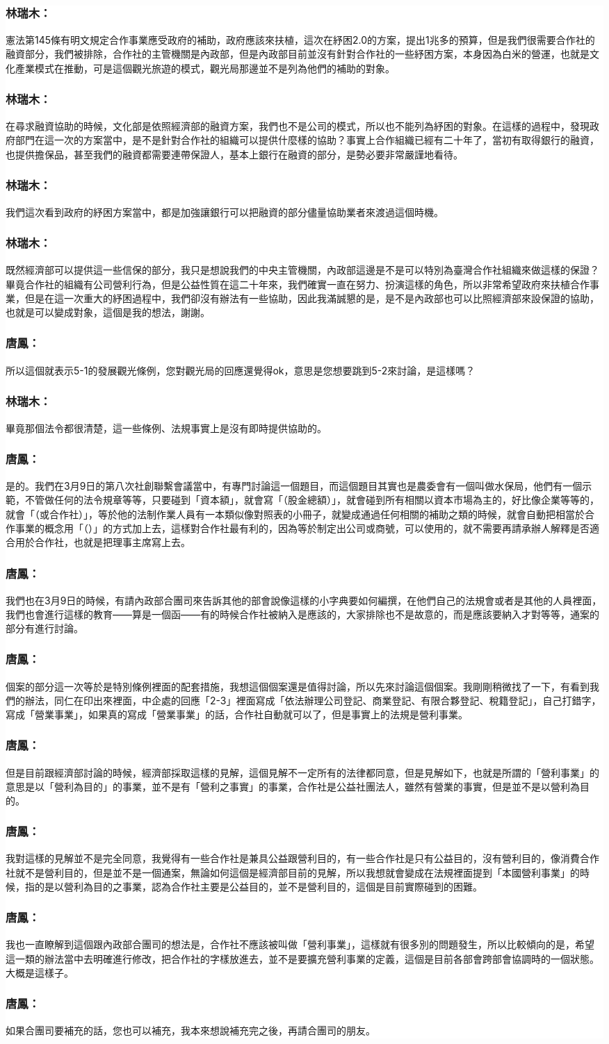 ### 林瑞木：
憲法第145條有明文規定合作事業應受政府的補助，政府應該來扶植，這次在紓困2.0的方案，提出1兆多的預算，但是我們很需要合作社的融資部分，我們被排除，合作社的主管機關是內政部，但是內政部目前並沒有針對合作社的一些紓困方案，本身因為白米的營運，也就是文化產業模式在推動，可是這個觀光旅遊的模式，觀光局那邊並不是列為他們的補助的對象。

### 林瑞木：
在尋求融資協助的時候，文化部是依照經濟部的融資方案，我們也不是公司的模式，所以也不能列為紓困的對象。在這樣的過程中，發現政府部門在這一次的方案當中，是不是針對合作社的組織可以提供什麼樣的協助？事實上合作組織已經有二十年了，當初有取得銀行的融資，也提供擔保品，甚至我們的融資都需要連帶保證人，基本上銀行在融資的部分，是勢必要非常嚴謹地看待。

### 林瑞木：
我們這次看到政府的紓困方案當中，都是加強讓銀行可以把融資的部分儘量協助業者來渡過這個時機。

### 林瑞木：
既然經濟部可以提供這一些信保的部分，我只是想說我們的中央主管機關，內政部這邊是不是可以特別為臺灣合作社組織來做這樣的保證？畢竟合作社的組織有公司營利行為，但是公益性質在這二十年來，我們確實一直在努力、扮演這樣的角色，所以非常希望政府來扶植合作事業，但是在這一次重大的紓困過程中，我們卻沒有辦法有一些協助，因此我滿誠懇的是，是不是內政部也可以比照經濟部來設保證的協助，也就是可以變成對象，這個是我的想法，謝謝。

### 唐鳳：
所以這個就表示5-1的發展觀光條例，您對觀光局的回應還覺得ok，意思是您想要跳到5-2來討論，是這樣嗎？

### 林瑞木：
畢竟那個法令都很清楚，這一些條例、法規事實上是沒有即時提供協助的。

### 唐鳳：
是的。我們在3月9日的第八次社創聯繫會議當中，有專門討論這一個題目，而這個題目其實也是農委會有一個叫做水保局，他們有一個示範，不管做任何的法令規章等等，只要碰到「資本額」，就會寫「（股金總額）」，就會碰到所有相關以資本市場為主的，好比像企業等等的，就會「（或合作社）」，等於他的法制作業人員有一本類似像對照表的小冊子，就變成通過任何相關的補助之類的時候，就會自動把相當於合作事業的概念用「（）」的方式加上去，這樣對合作社最有利的，因為等於制定出公司或商號，可以使用的，就不需要再請承辦人解釋是否適合用於合作社，也就是把理事主席寫上去。

### 唐鳳：
我們也在3月9日的時候，有請內政部合團司來告訴其他的部會說像這樣的小字典要如何編撰，在他們自己的法規會或者是其他的人員裡面，我們也會進行這樣的教育——算是一個函——有的時候合作社被納入是應該的，大家排除也不是故意的，而是應該要納入才對等等，通案的部分有進行討論。

### 唐鳳：
個案的部分這一次等於是特別條例裡面的配套措施，我想這個個案還是值得討論，所以先來討論這個個案。我剛剛稍微找了一下，有看到我們的辦法，同仁在印出來裡面，中企處的回應「2-3」裡面寫成「依法辦理公司登記、商業登記、有限合夥登記、稅籍登記」，自己打錯字，寫成「營業事業」，如果真的寫成「營業事業」的話，合作社自動就可以了，但是事實上的法規是營利事業。

### 唐鳳：
但是目前跟經濟部討論的時候，經濟部採取這樣的見解，這個見解不一定所有的法律都同意，但是見解如下，也就是所謂的「營利事業」的意思是以「營利為目的」的事業，並不是有「營利之事實」的事業，合作社是公益社團法人，雖然有營業的事實，但是並不是以營利為目的。

### 唐鳳：
我對這樣的見解並不是完全同意，我覺得有一些合作社是兼具公益跟營利目的，有一些合作社是只有公益目的，沒有營利目的，像消費合作社就不是營利目的，但是並不是一個通案，無論如何這個是經濟部目前的見解，所以我想就會變成在法規裡面提到「本國營利事業」的時候，指的是以營利為目的之事業，認為合作社主要是公益目的，並不是營利目的，這個是目前實際碰到的困難。

### 唐鳳：
我也一直瞭解到這個跟內政部合團司的想法是，合作社不應該被叫做「營利事業」，這樣就有很多別的問題發生，所以比較傾向的是，希望這一類的辦法當中去明確進行修改，把合作社的字樣放進去，並不是要擴充營利事業的定義，這個是目前各部會跨部會協調時的一個狀態。大概是這樣子。

### 唐鳳：
如果合團司要補充的話，您也可以補充，我本來想說補充完之後，再請合團司的朋友。
